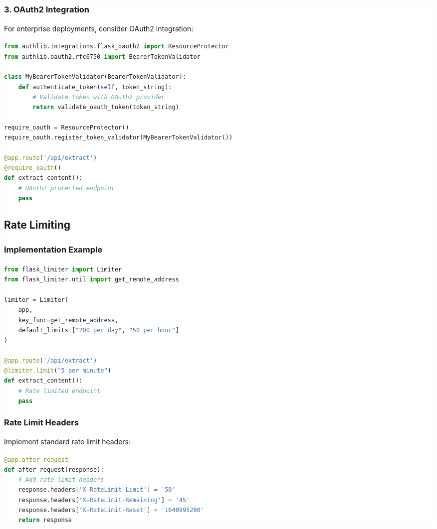 ### 3. OAuth2 Integration

For enterprise deployments, consider OAuth2 integration:

```python
from authlib.integrations.flask_oauth2 import ResourceProtector
from authlib.oauth2.rfc6750 import BearerTokenValidator

class MyBearerTokenValidator(BearerTokenValidator):
    def authenticate_token(self, token_string):
        # Validate token with OAuth2 provider
        return validate_oauth_token(token_string)

require_oauth = ResourceProtector()
require_oauth.register_token_validator(MyBearerTokenValidator())

@app.route('/api/extract')
@require_oauth()
def extract_content():
    # OAuth2 protected endpoint
    pass
```

## Rate Limiting

### Implementation Example

```python
from flask_limiter import Limiter
from flask_limiter.util import get_remote_address

limiter = Limiter(
    app,
    key_func=get_remote_address,
    default_limits=["200 per day", "50 per hour"]
)

@app.route('/api/extract')
@limiter.limit("5 per minute")
def extract_content():
    # Rate limited endpoint
    pass
```

### Rate Limit Headers

Implement standard rate limit headers:

```python
@app.after_request
def after_request(response):
    # Add rate limit headers
    response.headers['X-RateLimit-Limit'] = '50'
    response.headers['X-RateLimit-Remaining'] = '45'
    response.headers['X-RateLimit-Reset'] = '1640995200'
    return response
```
